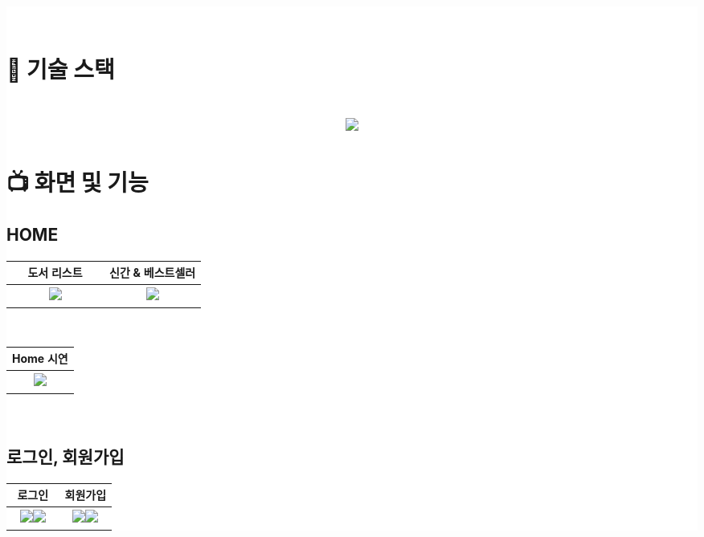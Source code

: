 <br />

# 🔧 기술 스택
<br />
<div align="center">
  <img src="https://github.com/HyeranJo/bookbuddy/assets/120698922/fd4ca92a-c7f1-459f-9465-d999cd4b62ba.png" width="800">
</div>

# 📺 화면 및 기능

## HOME

<table>
  <thead>
    <tr>
      <th width="50%">도서 리스트</th>
      <th width="50%">신간 & 베스트셀러</th>
    </tr>
  </thead>
  <tbody>
    <tr>
      <th><img src="https://github.com/AngryDoggaebi/bookbuddy/assets/120698922/c8904061-1d7b-49b2-99de-b9d64c4821a6"></th>
      <th><img src="https://github.com/AngryDoggaebi/bookbuddy/assets/120698922/5f6f78d3-e63d-41c0-8022-4b5187524e9b"></th>
    </tr>
  </tbody>
</table>
<br />
<table>
  <thead>
    <tr>
      <th>Home 시연</th>
    </tr>
  </thead>
  <tbody>
    <tr>
      <th><img src="https://github.com/AngryDoggaebi/bookbuddy/assets/120698922/764379bd-4517-40e3-81c2-81b6a49e0bcf" width="80%"></th>
    </tr>
  </tbody>
</table>
<br />

## 로그인, 회원가입

<table>
  <thead>
    <tr>
      <th width="50%">로그인</th>
      <th width="50%">회원가입</th>
    </tr>
  </thead>
  <tbody>
    <tr>
      <th><img src="https://github.com/AngryDoggaebi/bookbuddy/assets/120698922/7e698415-d889-423a-bd09-a81cd30ea68c" width="50%"><img src="https://github.com/AngryDoggaebi/bookbuddy/assets/120698922/40743b86-7cc4-469f-b264-b9b63aed450d" width="50%"></th>
      <th><img src="https://github.com/AngryDoggaebi/bookbuddy/assets/120698922/afd68455-2c0b-4c69-a2b4-2c81336cfad4" width="50%"><img src="https://github.com/AngryDoggaebi/bookbuddy/assets/120698922/44dbe7ea-69dc-481d-a5a1-1efafbafded8" width="50%"></th>
    </tr>
  </tbody>
</table>